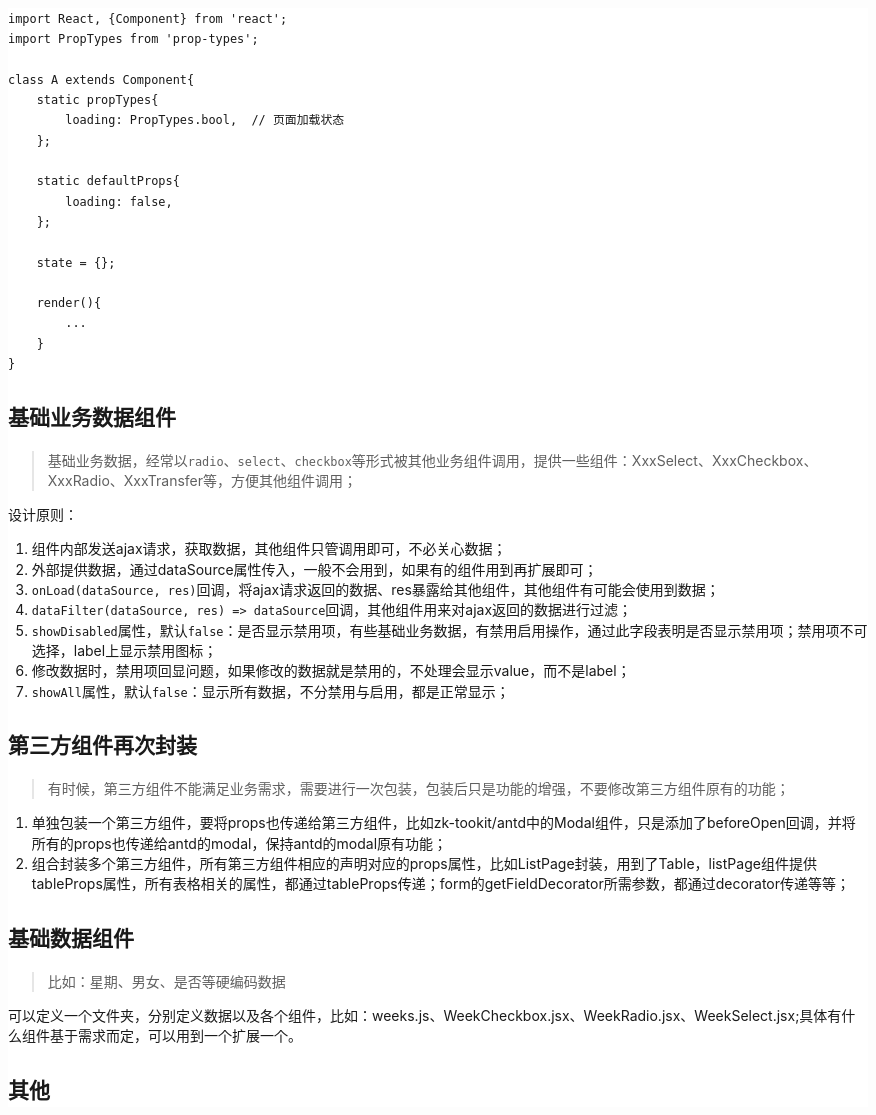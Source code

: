 ```
import React, {Component} from 'react';
import PropTypes from 'prop-types';

class A extends Component{
    static propTypes{
        loading: PropTypes.bool,  // 页面加载状态
    };
    
    static defaultProps{
        loading: false,
    };
    
    state = {};
    
    render(){
        ...
    }
}
```

## 基础业务数据组件
> 基础业务数据，经常以`radio`、`select`、`checkbox`等形式被其他业务组件调用，提供一些组件：XxxSelect、XxxCheckbox、XxxRadio、XxxTransfer等，方便其他组件调用；

设计原则：

1. 组件内部发送ajax请求，获取数据，其他组件只管调用即可，不必关心数据；
2. 外部提供数据，通过dataSource属性传入，一般不会用到，如果有的组件用到再扩展即可；
3. `onLoad(dataSource, res)`回调，将ajax请求返回的数据、res暴露给其他组件，其他组件有可能会使用到数据；
4. `dataFilter(dataSource, res) => dataSource`回调，其他组件用来对ajax返回的数据进行过滤；
5. `showDisabled`属性，默认`false`：是否显示禁用项，有些基础业务数据，有禁用启用操作，通过此字段表明是否显示禁用项；禁用项不可选择，label上显示禁用图标；
6. 修改数据时，禁用项回显问题，如果修改的数据就是禁用的，不处理会显示value，而不是label；
7. `showAll`属性，默认`false`：显示所有数据，不分禁用与启用，都是正常显示；

## 第三方组件再次封装
> 有时候，第三方组件不能满足业务需求，需要进行一次包装，包装后只是功能的增强，不要修改第三方组件原有的功能；

1. 单独包装一个第三方组件，要将props也传递给第三方组件，比如zk-tookit/antd中的Modal组件，只是添加了beforeOpen回调，并将所有的props也传递给antd的modal，保持antd的modal原有功能；
2. 组合封装多个第三方组件，所有第三方组件相应的声明对应的props属性，比如ListPage封装，用到了Table，listPage组件提供tableProps属性，所有表格相关的属性，都通过tableProps传递；form的getFieldDecorator所需参数，都通过decorator传递等等；

## 基础数据组件
> 比如：星期、男女、是否等硬编码数据


可以定义一个文件夹，分别定义数据以及各个组件，比如：weeks.js、WeekCheckbox.jsx、WeekRadio.jsx、WeekSelect.jsx;具体有什么组件基于需求而定，可以用到一个扩展一个。

## 其他
